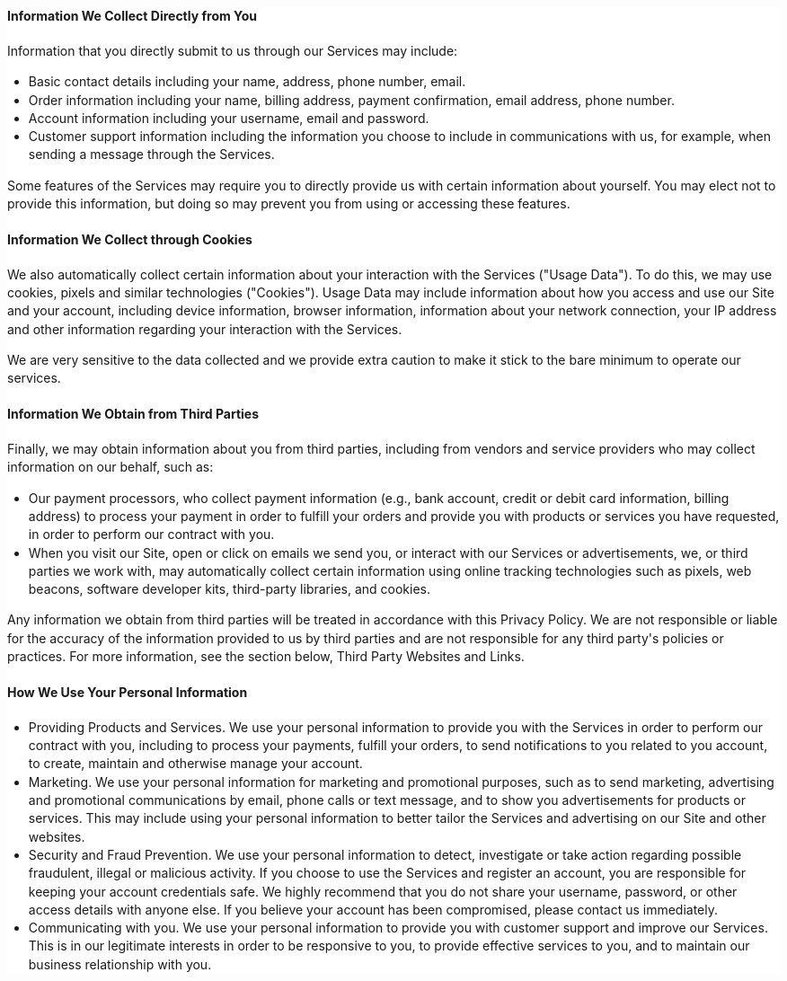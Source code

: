 #### Information We Collect Directly from You

Information that you directly submit to us through our Services may include:

- Basic contact details including your name, address, phone number, email.
- Order information including your name, billing address, payment confirmation, email address, phone number.
- Account information including your username, email and password.
- Customer support information including the information you choose to include in communications with us, for example, when sending a message through the Services.

Some features of the Services may require you to directly provide us with certain information about yourself. You may elect not to provide this information, but doing so may prevent you from using or accessing these features.

#### Information We Collect through Cookies

We also automatically collect certain information about your interaction with the Services ("Usage Data"). To do this, we may use cookies, pixels and similar technologies ("Cookies"). Usage Data may include information about how you access and use our Site and your account, including device information, browser information, information about your network connection, your IP address and other information regarding your interaction with the Services.

We are very sensitive to the data collected and we provide extra caution to make it stick to the bare minimum to operate our services.

#### Information We Obtain from Third Parties

Finally, we may obtain information about you from third parties, including from vendors and service providers who may collect information on our behalf, such as:

- Our payment processors, who collect payment information (e.g., bank account, credit or debit card information, billing address) to process your payment in order to fulfill your orders and provide you with products or services you have requested, in order to perform our contract with you.
- When you visit our Site, open or click on emails we send you, or interact with our Services or advertisements, we, or third parties we work with, may automatically collect certain information using online tracking technologies such as pixels, web beacons, software developer kits, third-party libraries, and cookies.

Any information we obtain from third parties will be treated in accordance with this Privacy Policy. We are not responsible or liable for the accuracy of the information provided to us by third parties and are not responsible for any third party's policies or practices. For more information, see the section below, Third Party Websites and Links.

#### How We Use Your Personal Information

- Providing Products and Services. We use your personal information to provide you with the Services in order to perform our contract with you, including to process your payments, fulfill your orders, to send notifications to you related to you account, to create, maintain and otherwise manage your account.
- Marketing. We use your personal information for marketing and promotional purposes, such as to send marketing, advertising and promotional communications by email, phone calls or text message, and to show you advertisements for products or services. This may include using your personal information to better tailor the Services and advertising on our Site and other websites.
- Security and Fraud Prevention. We use your personal information to detect, investigate or take action regarding possible fraudulent, illegal or malicious activity. If you choose to use the Services and register an account, you are responsible for keeping your account credentials safe. We highly recommend that you do not share your username, password, or other access details with anyone else. If you believe your account has been compromised, please contact us immediately.
- Communicating with you. We use your personal information to provide you with customer support and improve our Services. This is in our legitimate interests in order to be responsive to you, to provide effective services to you, and to maintain our business relationship with you.
